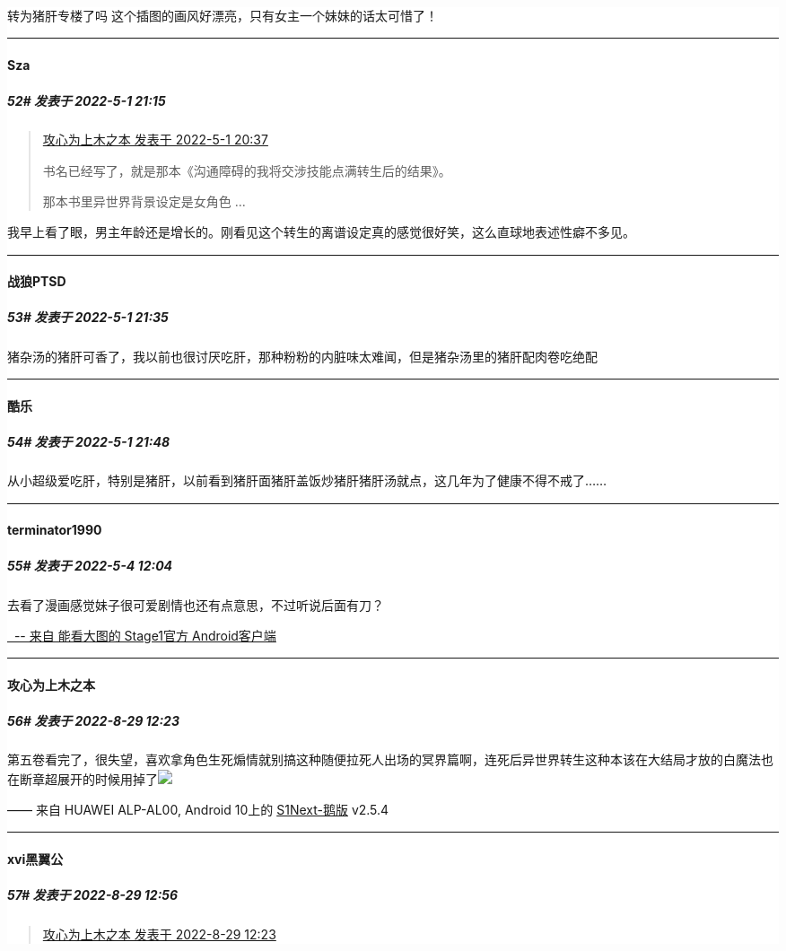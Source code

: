 转为猪肝专楼了吗
这个插图的画风好漂亮，只有女主一个妹妹的话太可惜了！

*****

####  Sza  
##### 52#       发表于 2022-5-1 21:15

<blockquote><a href="httphttps://bbs.saraba1st.com/2b/forum.php?mod=redirect&amp;goto=findpost&amp;pid=55660498&amp;ptid=2042009" target="_blank">攻心为上木之本 发表于 2022-5-1 20:37</a>

书名已经写了，就是那本《沟通障碍的我将交涉技能点满转生后的结果》。

那本书里异世界背景设定是女角色 ...</blockquote>
我早上看了眼，男主年龄还是增长的。刚看见这个转生的离谱设定真的感觉很好笑，这么直球地表述性癖不多见。

*****

####  战狼PTSD  
##### 53#       发表于 2022-5-1 21:35

猪杂汤的猪肝可香了，我以前也很讨厌吃肝，那种粉粉的内脏味太难闻，但是猪杂汤里的猪肝配肉卷吃绝配

*****

####  酷乐  
##### 54#       发表于 2022-5-1 21:48

从小超级爱吃肝，特别是猪肝，以前看到猪肝面猪肝盖饭炒猪肝猪肝汤就点，这几年为了健康不得不戒了……

*****

####  terminator1990  
##### 55#       发表于 2022-5-4 12:04

去看了漫画感觉妹子很可爱剧情也还有点意思，不过听说后面有刀？

[  -- 来自 能看大图的 Stage1官方 Android客户端](https://www.coolapk.com/apk/140634)

*****

####  攻心为上木之本  
##### 56#       发表于 2022-8-29 12:23

第五卷看完了，很失望，喜欢拿角色生死煽情就别搞这种随便拉死人出场的冥界篇啊，连死后异世界转生这种本该在大结局才放的白魔法也在断章超展开的时候用掉了<img src="https://static.saraba1st.com/image/smiley/face2017/001.png" referrerpolicy="no-referrer">

—— 来自 HUAWEI ALP-AL00, Android 10上的 [S1Next-鹅版](https://github.com/ykrank/S1-Next/releases) v2.5.4

*****

####  xvi黑翼公  
##### 57#       发表于 2022-8-29 12:56

<blockquote><a href="httphttps://bbs.saraba1st.com/2b/forum.php?mod=redirect&amp;goto=findpost&amp;pid=57259024&amp;ptid=2042009" target="_blank">攻心为上木之本 发表于 2022-8-29 12:23</a>
